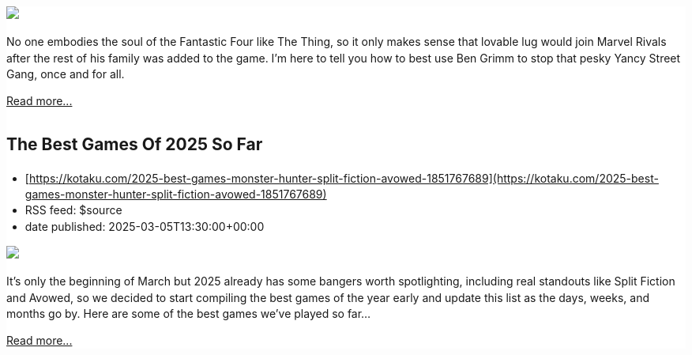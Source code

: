 <img class="type:primaryImage" src="https://i.kinja-img.com/image/upload/c_fit,q_80,w_636/e9722dc8609d392361c14651fd6d9411.jpg"/><p>No one embodies the soul of the Fantastic Four like The Thing, so it only makes sense that lovable lug would join Marvel Rivals after the rest of his family was added to the game. I’m here to tell you how to best use Ben Grimm to stop that pesky Yancy Street Gang, once and for all.</p><p><a href="https://kotaku.com/marvel-rivals-how-to-play-the-thing-guide-1851767768">Read more...</a></p>

## The Best Games Of 2025 So Far
 - [https://kotaku.com/2025-best-games-monster-hunter-split-fiction-avowed-1851767689](https://kotaku.com/2025-best-games-monster-hunter-split-fiction-avowed-1851767689)
 - RSS feed: $source
 - date published: 2025-03-05T13:30:00+00:00

<img class="type:primaryImage" src="https://i.kinja-img.com/image/upload/c_fit,q_80,w_636/a70a646ab0c3eca117f1bbb8240ff32c.jpg"/><p>It’s only the beginning of March but 2025 already has some bangers worth spotlighting, including real standouts like Split Fiction and Avowed, so we decided to start compiling the best games of the year early and update this list as the days, weeks, and months go by. Here are some of the best games we’ve played so far…</p><p><a href="https://kotaku.com/2025-best-games-monster-hunter-split-fiction-avowed-1851767689">Read more...</a></p>

